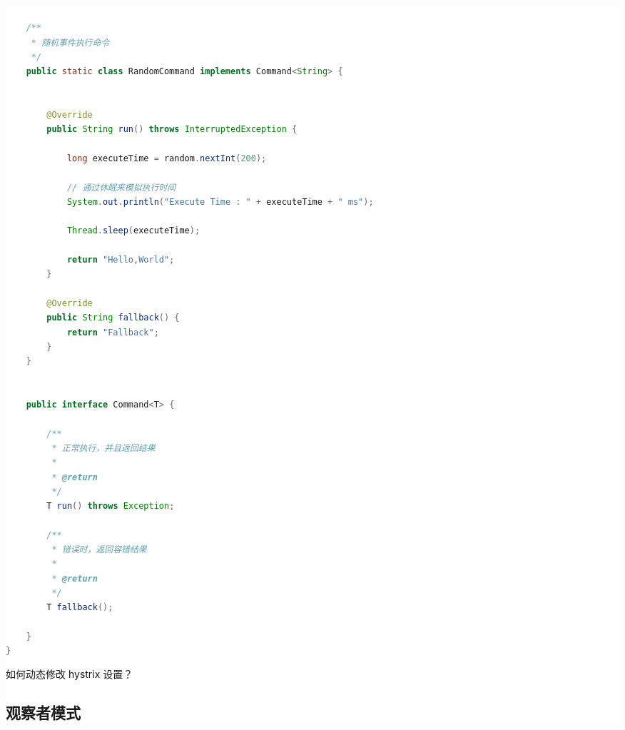 ```java

    /**
     * 随机事件执行命令
     */
    public static class RandomCommand implements Command<String> {


        @Override
        public String run() throws InterruptedException {

            long executeTime = random.nextInt(200);

            // 通过休眠来模拟执行时间
            System.out.println("Execute Time : " + executeTime + " ms");

            Thread.sleep(executeTime);

            return "Hello,World";
        }

        @Override
        public String fallback() {
            return "Fallback";
        }
    }


    public interface Command<T> {

        /**
         * 正常执行，并且返回结果
         *
         * @return
         */
        T run() throws Exception;

        /**
         * 错误时，返回容错结果
         *
         * @return
         */
        T fallback();

    }
}
```



如何动态修改 hystrix 设置？

## 观察者模式
